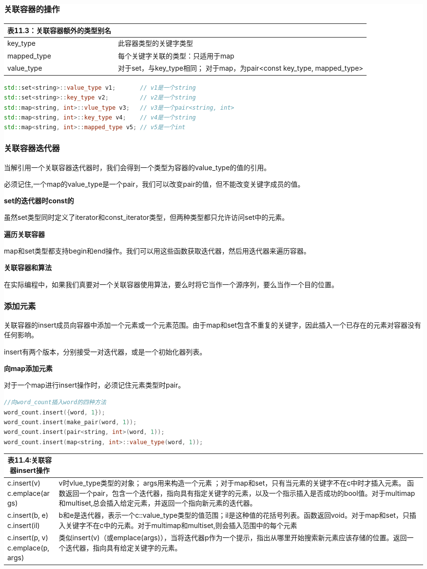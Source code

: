 ### 关联容器的操作

| 表11.3：关联容器额外的类型别名 |                                                              |
| ------------------------------ | ------------------------------------------------------------ |
| key_type                       | 此容器类型的关键字类型                                       |
| mapped_type                    | 每个关键字关联的类型：只适用于map                            |
| value_type                     | 对于set，与key_type相同； 对于map，为pair<const key_type, mapped_type> |

```C++
std::set<string>::value_type v1;       // v1是一个string
std::set<string>::key_type v2;		   // v2是一个string
std::map<string, int>::vlue_type v3;   // v3是一个pair<string, int>
std::map<string, int>::key_type v4;	   // v4是一个string
std::map<string, int>::mapped_type v5; // v5是一个int
```



### 关联容器迭代器

当解引用一个关联容器迭代器时，我们会得到一个类型为容器的value_type的值的引用。

必须记住,一个map的value_type是一个pair，我们可以改变pair的值，但不能改变关键字成员的值。

**set的迭代器时const的**

虽然set类型同时定义了iterator和const_iterator类型，但两种类型都只允许访问set中的元素。

**遍历关联容器**

map和set类型都支持begin和end操作。我们可以用这些函数获取迭代器，然后用迭代器来遍历容器。

**关联容器和算法**

在实际编程中，如果我们真要对一个关联容器使用算法，要么时将它当作一个源序列，要么当作一个目的位置。

### 添加元素

关联容器的insert成员向容器中添加一个元素或一个元素范围。由于map和set包含不重复的关键字，因此插入一个已存在的元素对容器没有任何影响。

insert有两个版本，分别接受一对迭代器，或是一个初始化器列表。

**向map添加元素**

对于一个map进行insert操作时，必须记住元素类型时pair。

```c++
//向word_count插入word的四种方法
word_count.insert({word, 1});
word_count.insert(make_pair(word, 1));
word_count.insert(pair<string, int>(word, 1));
word_count.insert(map<string, int>::value_type(word, 1));
```

| 表11.4:关联容器insert操作                         |                                                              |
| ------------------------------------------------- | ------------------------------------------------------------ |
| c.insert(v)          c.emplace(args)              | v时vlue_type类型的对象； args用来构造一个元素 ；对于map和set，只有当元素的关键字不在c中时才插入元素。 函数返回一个pair，包含一个迭代器，指向具有指定关键字的元素，以及一个指示插入是否成功的bool值。对于multimap和multiset,总会插入给定元素，并返回一个指向新元素的迭代器。 |
| c.insert(b, e)          c.insert(il)              | b和e是迭代器，表示一个c::value_type类型的值范围；il是这种值的花括号列表。函数返回void。对于map和set，只插入关键字不在c中的元素。对于multimap和multiset,则会插入范围中的每个元素 |
| c.insert(p, v)                 c.emplace(p, args) | 类似insert(v)（或emplace(args)），当将迭代器p作为一个提示，指出从哪里开始搜索新元素应该存储的位置。返回一个迭代器，指向具有给定关键字的元素。 |
